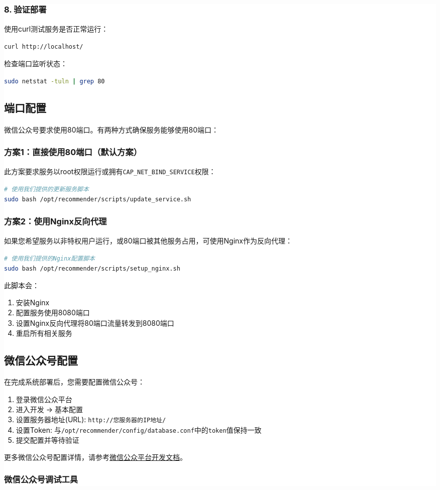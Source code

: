### 8. 验证部署

使用curl测试服务是否正常运行：

```bash
curl http://localhost/
```

检查端口监听状态：

```bash
sudo netstat -tuln | grep 80
```

## 端口配置

微信公众号要求使用80端口。有两种方式确保服务能够使用80端口：

### 方案1：直接使用80端口（默认方案）

此方案要求服务以root权限运行或拥有`CAP_NET_BIND_SERVICE`权限：

```bash
# 使用我们提供的更新服务脚本
sudo bash /opt/recommender/scripts/update_service.sh
```

### 方案2：使用Nginx反向代理

如果您希望服务以非特权用户运行，或80端口被其他服务占用，可使用Nginx作为反向代理：

```bash
# 使用我们提供的Nginx配置脚本
sudo bash /opt/recommender/scripts/setup_nginx.sh
```

此脚本会：
1. 安装Nginx
2. 配置服务使用8080端口
3. 设置Nginx反向代理将80端口流量转发到8080端口
4. 重启所有相关服务

## 微信公众号配置

在完成系统部署后，您需要配置微信公众号：

1. 登录微信公众平台
2. 进入开发 -> 基本配置
3. 设置服务器地址(URL): `http://您服务器的IP地址/`
4. 设置Token: 与`/opt/recommender/config/database.conf`中的`token`值保持一致
5. 提交配置并等待验证

更多微信公众号配置详情，请参考[微信公众平台开发文档](https://developers.weixin.qq.com/doc/offiaccount/Getting_Started/Overview.html)。

### 微信公众号调试工具
